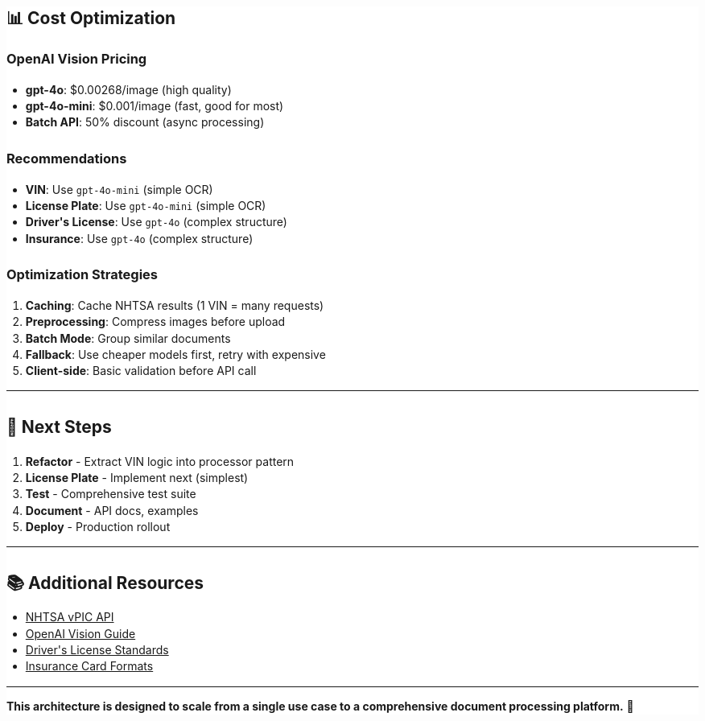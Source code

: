 ## 📊 Cost Optimization

### **OpenAI Vision Pricing**
- **gpt-4o**: $0.00268/image (high quality)
- **gpt-4o-mini**: $0.001/image (fast, good for most)
- **Batch API**: 50% discount (async processing)

### **Recommendations**
- **VIN**: Use `gpt-4o-mini` (simple OCR)
- **License Plate**: Use `gpt-4o-mini` (simple OCR)
- **Driver's License**: Use `gpt-4o` (complex structure)
- **Insurance**: Use `gpt-4o` (complex structure)

### **Optimization Strategies**
1. **Caching**: Cache NHTSA results (1 VIN = many requests)
2. **Preprocessing**: Compress images before upload
3. **Batch Mode**: Group similar documents
4. **Fallback**: Use cheaper models first, retry with expensive
5. **Client-side**: Basic validation before API call

---

## 🚀 Next Steps

1. **Refactor** - Extract VIN logic into processor pattern
2. **License Plate** - Implement next (simplest)
3. **Test** - Comprehensive test suite
4. **Document** - API docs, examples
5. **Deploy** - Production rollout

---

## 📚 Additional Resources

- [NHTSA vPIC API](https://vpic.nhtsa.dot.gov/api/)
- [OpenAI Vision Guide](https://platform.openai.com/docs/guides/vision)
- [Driver's License Standards](https://www.aamva.org/)
- [Insurance Card Formats](https://www.naic.org/)

---

**This architecture is designed to scale from a single use case to a comprehensive document processing platform.** 🎯
